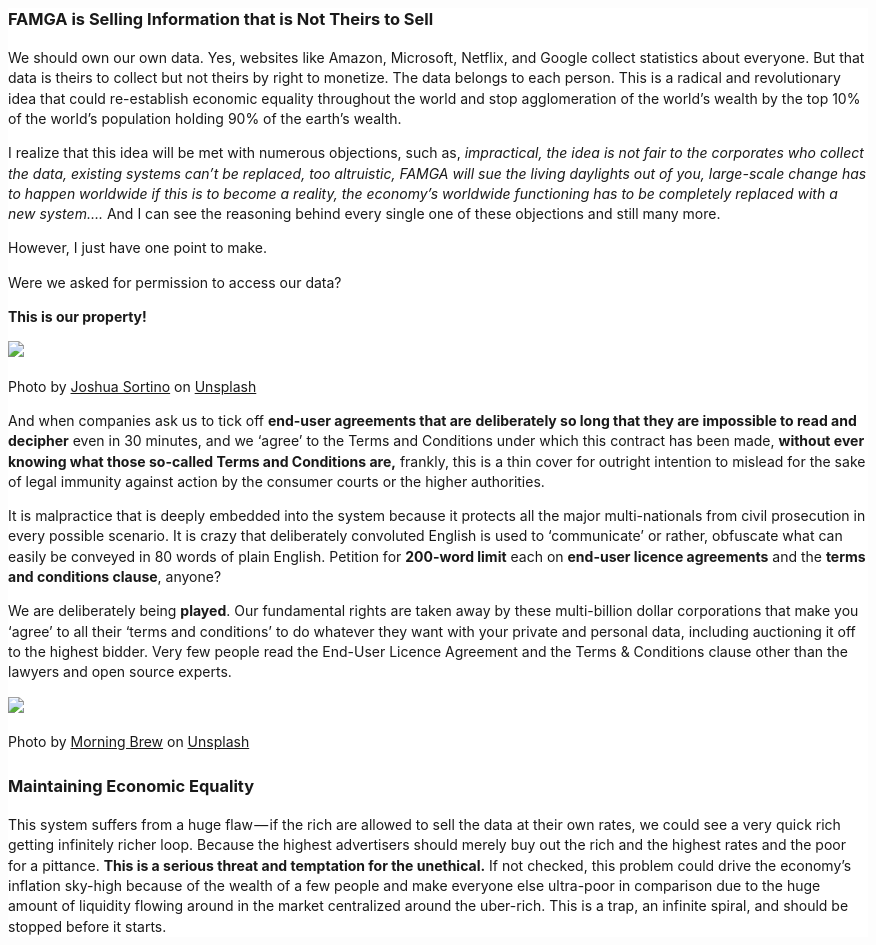 ### FAMGA is Selling Information that is Not Theirs to Sell

We should own our own data. Yes, websites like Amazon, Microsoft, Netflix, and Google collect statistics about everyone. But that data is theirs to collect but not theirs by right to monetize. The data belongs to each person. This is a radical and revolutionary idea that could re-establish economic equality throughout the world and stop agglomeration of the world’s wealth by the top 10% of the world’s population holding 90% of the earth’s wealth.

I realize that this idea will be met with numerous objections, such as, *impractical, the idea is not fair to the corporates who collect the data, existing systems can’t be replaced, too altruistic, FAMGA will sue the living daylights out of you, large-scale change has to happen worldwide if this is to become a reality, the economy’s worldwide functioning has to be completely replaced with a new system….* And I can see the reasoning behind every single one of these objections and still many more.

However, I just have one point to make.

Were we asked for permission to access our data?

**This is our property!**

![](https://cdn.hashnode.com/res/hashnode/image/upload/v1667300103823/sl6Adddb4.jpeg)

Photo by [Joshua Sortino](https://unsplash.com/@sortino?utm_source=medium&utm_medium=referral) on [Unsplash](https://unsplash.com?utm_source=medium&utm_medium=referral)

And when companies ask us to tick off **end-user agreements that are** **deliberately so long that they are impossible to read and decipher** even in 30 minutes, and we ‘agree’ to the Terms and Conditions under which this contract has been made, **without ever knowing what those so-called Terms and Conditions are,** frankly, this is a thin cover for outright intention to mislead for the sake of legal immunity against action by the consumer courts or the higher authorities.

It is malpractice that is deeply embedded into the system because it protects all the major multi-nationals from civil prosecution in every possible scenario. It is crazy that deliberately convoluted English is used to ‘communicate’ or rather, obfuscate what can easily be conveyed in 80 words of plain English. Petition for **200-word limit** each on **end-user licence agreements** and the **terms and conditions clause**, anyone?

We are deliberately being **played**. Our fundamental rights are taken away by these multi-billion dollar corporations that make you ‘agree’ to all their ‘terms and conditions’ to do whatever they want with your private and personal data, including auctioning it off to the highest bidder. Very few people read the End-User Licence Agreement and the Terms & Conditions clause other than the lawyers and open source experts.

![](https://cdn.hashnode.com/res/hashnode/image/upload/v1667300106127/5E2S7Aknn.jpeg)

Photo by [Morning Brew](https://unsplash.com/@morningbrew?utm_source=medium&utm_medium=referral) on [Unsplash](https://unsplash.com?utm_source=medium&utm_medium=referral)

### Maintaining Economic Equality

This system suffers from a huge flaw — if the rich are allowed to sell the data at their own rates, we could see a very quick rich getting infinitely richer loop. Because the highest advertisers should merely buy out the rich and the highest rates and the poor for a pittance. **This is a serious threat and temptation for the unethical.** If not checked, this problem could drive the economy’s inflation sky-high because of the wealth of a few people and make everyone else ultra-poor in comparison due to the huge amount of liquidity flowing around in the market centralized around the uber-rich. This is a trap, an infinite spiral, and should be stopped before it starts.
